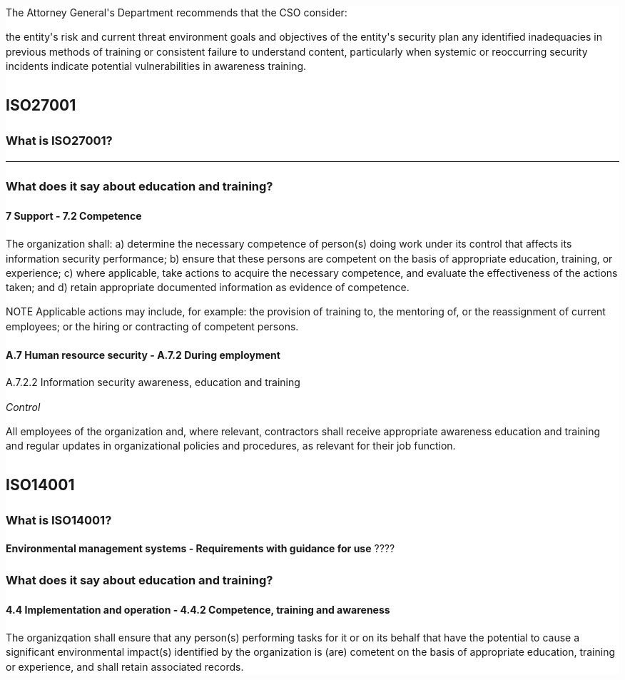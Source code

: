The Attorney General's Department recommends that the CSO consider:

the entity's risk and current threat environment
goals and objectives of the entity's security plan
any identified inadequacies in previous methods of training or consistent failure to understand content, particularly when systemic or reoccurring security incidents indicate potential vulnerabilities in awareness training.

## ISO27001

### What is ISO27001?
****


### What does it say about education and training?

#### 7 Support - 7.2 Competence

The organization shall:
a) determine the necessary competence of person(s) doing work under its control that affects its information security performance;
b) ensure that these persons are competent on the basis of appropriate education, training, or experience;
c) where applicable, take actions to acquire the necessary competence, and evaluate the effectiveness of the actions taken; and
d) retain appropriate documented information as evidence of competence.

NOTE Applicable actions may include, for example: the provision of training to, the mentoring of, or the reassignment of current employees; or the hiring or contracting of competent persons.


#### A.7 Human resource security - A.7.2 During employment

A.7.2.2 Information security awareness, education and training

*Control*

All employees of the organization and, where relevant, contractors shall receive appropriate awareness education and training and regular updates in organizational policies and procedures, as relevant for their job function.

## ISO14001

### What is ISO14001?
**Environmental management systems - Requirements with guidance for use**
????

### What does it say about education and training?

#### 4.4 Implementation and operation - 4.4.2 Competence, training and awareness

The organizqation shall ensure that any person(s) performing tasks for it or on its behalf that have the potential to cause a significant environmental impact(s) identified by the organization is (are) cometent on the basis of appropriate education, training or experience, and shall retain associated records.
